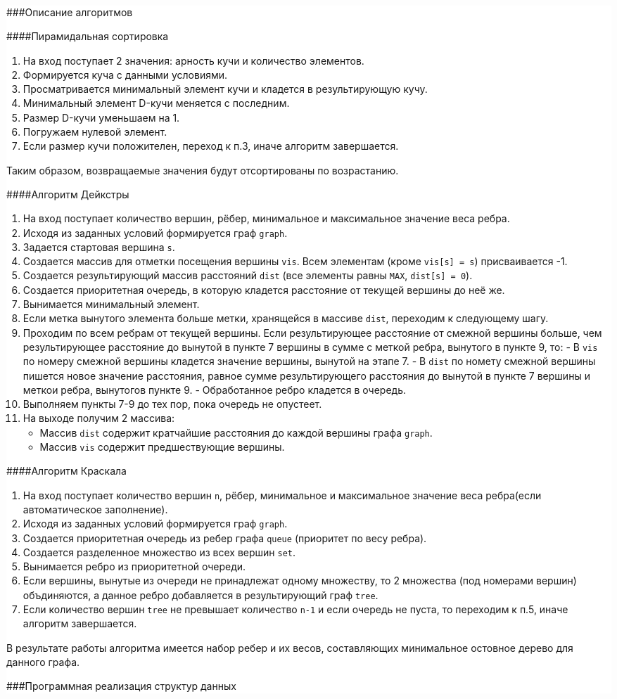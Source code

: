 ###Описание алгоритмов

####Пирамидальная сортировка
1. На вход поступает 2 значения: арность кучи и количество элементов.
2. Формируется куча с данными условиями.
3. Просматривается минимальный элемент кучи и кладется в результирующую кучу.
4. Минимальный элемент D-кучи меняется с последним.
5. Размер D-кучи уменьшаем на 1.
6. Погружаем нулевой элемент.
7. Если размер кучи положителен, переход к п.3, иначе алгоритм завершается.

Таким образом, возвращаемые значения будут отсортированы по возрастанию.

####Алгоритм Дейкстры

1. На вход поступает количество вершин, рёбер, минимальное и максимальное значение веса ребра.
2. Исходя из заданных условий формируется граф `graph`.
3. Задается стартовая вершина `s`.
4. Создается массив для отметки посещения вершины `vis`. Всем элементам (кроме `vis[s] = s`) присваивается -1.
5. Создается результирующий массив расстояний `dist` (все элементы равны `MAX`, `dist[s] = 0`).
6. Создается приоритетная очередь, в которую кладется расстояние от текущей вершины до неё же.
7. Вынимается минимальный элемент.
8. Если метка вынутого элемента больше метки, хранящейся в массиве `dist`, переходим к следующему шагу.
9. Проходим по всем ребрам от текущей вершины. Если результирующее расстояние от смежной вершины больше, чем результирующее расстояние до вынутой в пункте 7 вершины в сумме с меткой ребра, вынутого в пункте 9, то:
		- В `vis`  по номеру смежной вершины кладется значение вершины, вынутой на этапе 7.
		- В `dist` по номету смежной вершины пишется новое значение расстояния, равное сумме результирующего расстояния до вынутой в пункте 7 вершины и меткои ребра, вынутогов пункте 9.
		- Обработанное ребро кладется в очередь.
10. Выполняем пункты 7-9 до тех пор, пока очередь не опустеет.
11. На выходе получим 2 массива: 
    - Массив `dist` содержит кратчайшие расстояния до каждой вершины графа `graph`.
    - Массив `vis` содержит предшествующие вершины.

####Алгоритм Крaскала

1. На вход поступает количество вершин `n`, рёбер, минимальное и максимальное значение веса ребра(если автоматическое заполнение).
2. Исходя из заданных условий формируется граф `graph`.
3. Создается приоритетная очередь из ребер графа `queue` (приоритет по весу ребра).
4. Создается разделенное множество из всех вершин `set`.
5. Вынимается ребро из приоритетной очереди.
6. Если вершины, вынутые из очереди не принадлежат одному множеству, то 2 множества (под номерами вершин) объдиняются, а данное ребро добавляется в результирующий граф `tree`.
7. Если количество вершин `tree` не превышает количество `n-1` и если очередь не пуста, то переходим к п.5, иначе алгоритм завершается.

В результате работы алгоритма имеется набор ребер и их весов, составляющих минимальное остовное дерево для данного графа.

###Программная реализация структур данных
